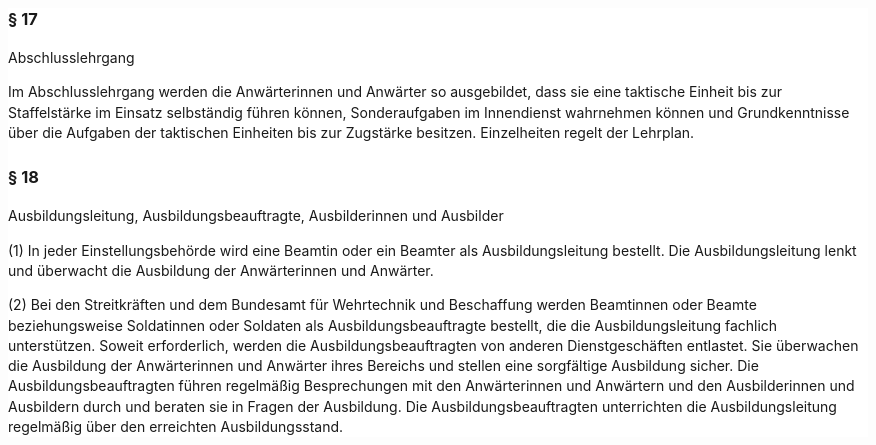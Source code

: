 ### § 17  
Abschlusslehrgang

<div>

<div class="jnhtml">

<div>

<div class="jurAbsatz">

Im Abschlusslehrgang werden die Anwärterinnen und Anwärter so
ausgebildet, dass sie eine taktische Einheit bis zur Staffelstärke im
Einsatz selbständig führen können, Sonderaufgaben im Innendienst
wahrnehmen können und Grundkenntnisse über die Aufgaben der taktischen
Einheiten bis zur Zugstärke besitzen. Einzelheiten regelt der Lehrplan.

</div>

</div>

</div>

</div>

<span id="BJNR103100002BJNE001900000.html"></span>

### § 18  
Ausbildungsleitung, Ausbildungsbeauftragte, Ausbilderinnen und Ausbilder

<div>

<div class="jnhtml">

<div>

<div class="jurAbsatz">

(1) In jeder Einstellungsbehörde wird eine Beamtin oder ein Beamter als
Ausbildungsleitung bestellt. Die Ausbildungsleitung lenkt und überwacht
die Ausbildung der Anwärterinnen und Anwärter.

</div>

<div class="jurAbsatz">

(2) Bei den Streitkräften und dem Bundesamt für Wehrtechnik und
Beschaffung werden Beamtinnen oder Beamte beziehungsweise Soldatinnen
oder Soldaten als Ausbildungsbeauftragte bestellt, die die
Ausbildungsleitung fachlich unterstützen. Soweit erforderlich, werden
die Ausbildungsbeauftragten von anderen Dienstgeschäften entlastet. Sie
überwachen die Ausbildung der Anwärterinnen und Anwärter ihres Bereichs
und stellen eine sorgfältige Ausbildung sicher. Die
Ausbildungsbeauftragten führen regelmäßig Besprechungen mit den
Anwärterinnen und Anwärtern und den Ausbilderinnen und Ausbildern durch
und beraten sie in Fragen der Ausbildung. Die Ausbildungsbeauftragten
unterrichten die Ausbildungsleitung regelmäßig über den erreichten
Ausbildungsstand.
